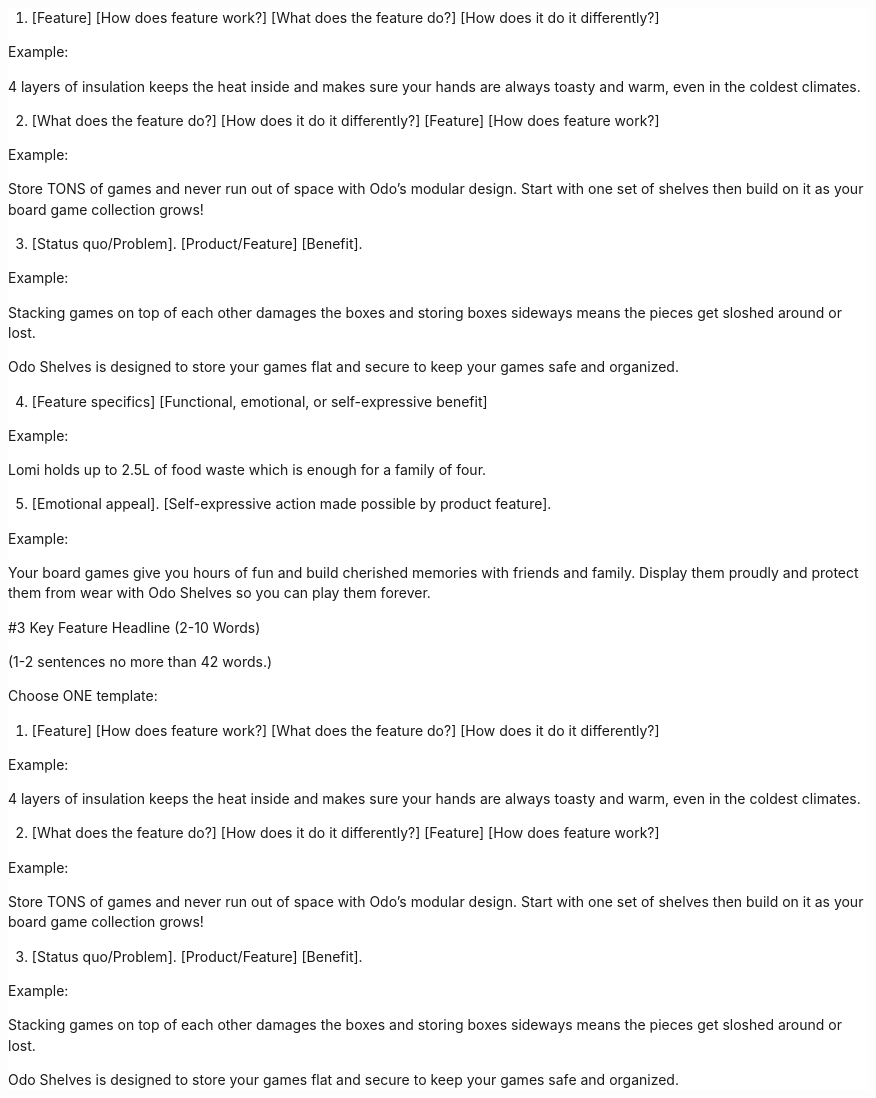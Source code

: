 1. [Feature] [How does feature work?] [What does the feature do?] [How does it do it differently?]

Example:

4 layers of insulation keeps the heat inside and makes sure your hands are always toasty and warm, even in the coldest climates.

2. [What does the feature do?] [How does it do it differently?] [Feature] [How does feature work?]

Example:

Store TONS of games and never run out of space with Odo’s modular design. Start with one set of shelves then build on it as your board game collection grows!

3. [Status quo/Problem]. [Product/Feature] [Benefit].

Example:

Stacking games on top of each other damages the boxes and storing boxes sideways means the pieces get sloshed around or lost.

Odo Shelves is designed to store your games flat and secure to keep your games safe and organized.

4. [Feature specifics] [Functional, emotional, or self-expressive benefit]

Example:

Lomi holds up to 2.5L of food waste which is enough for a family of four.

5. [Emotional appeal]. [Self-expressive action made possible by product feature].

Example:

Your board games give you hours of fun and build cherished memories with friends and family. Display them proudly and protect them from wear with Odo Shelves so you can play them forever.

#3 Key Feature Headline (2-10 Words)

(1-2 sentences no more than 42 words.)

Choose ONE template:

1. [Feature] [How does feature work?] [What does the feature do?] [How does it do it differently?]

Example:

4 layers of insulation keeps the heat inside and makes sure your hands are always toasty and warm, even in the coldest climates.

2. [What does the feature do?] [How does it do it differently?] [Feature] [How does feature work?]

Example:

Store TONS of games and never run out of space with Odo’s modular design. Start with one set of shelves then build on it as your board game collection grows!

3. [Status quo/Problem]. [Product/Feature] [Benefit].

Example:

Stacking games on top of each other damages the boxes and storing boxes sideways means the pieces get sloshed around or lost.

Odo Shelves is designed to store your games flat and secure to keep your games safe and organized.

